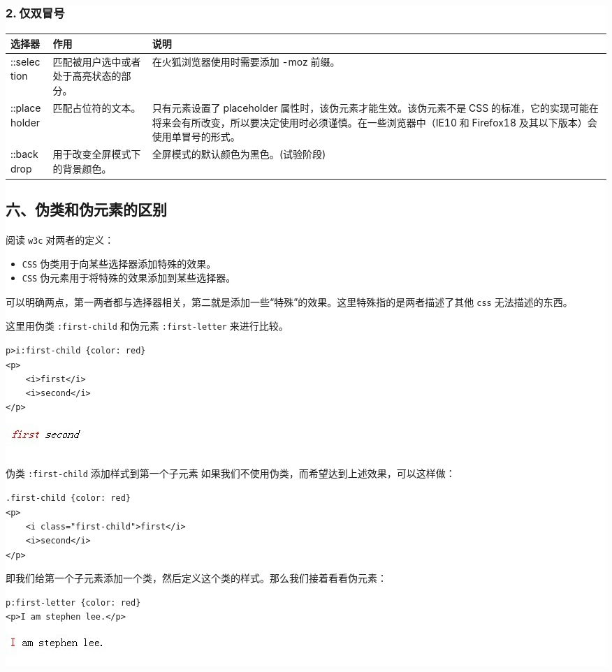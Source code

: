 ### 2. 仅双冒号

| 选择器        | 作用                                   | 说明                                                         |
| :------------ | :------------------------------------- | :----------------------------------------------------------- |
| ::selection   | 匹配被用户选中或者处于高亮状态的部分。 | 在火狐浏览器使用时需要添加 -moz 前缀。                       |
| ::placeholder | 匹配占位符的文本。                     | 只有元素设置了 placeholder 属性时，该伪元素才能生效。该伪元素不是 CSS 的标准，它的实现可能在将来会有所改变，所以要决定使用时必须谨慎。在一些浏览器中（IE10 和 Firefox18 及其以下版本）会使用单冒号的形式。 |
| ::backdrop    | 用于改变全屏模式下的背景颜色。         | 全屏模式的默认颜色为黑色。(试验阶段)                         |



## 六、伪类和伪元素的区别

阅读 `w3c` 对两者的定义：

- `CSS` 伪类用于向某些选择器添加特殊的效果。
- `CSS` 伪元素用于将特殊的效果添加到某些选择器。

可以明确两点，第一两者都与选择器相关，第二就是添加一些“特殊”的效果。这里特殊指的是两者描述了其他 `css` 无法描述的东西。

这里用伪类 `:first-child` 和伪元素 `:first-letter` 来进行比较。



```
p>i:first-child {color: red}
<p>
    <i>first</i>
    <i>second</i>
</p>
```

![请输入图片描述](../images/%E4%BC%AA%E7%B1%BB%E5%92%8C%E4%BC%AA%E5%85%83%E7%B4%A0.assets/285a5d7bc8c979311d637f576914ccea_articlex.jpg)

伪类 `:first-child` 添加样式到第一个子元素
如果我们不使用伪类，而希望达到上述效果，可以这样做：

```
.first-child {color: red}
<p>
    <i class="first-child">first</i>
    <i>second</i>
</p>
```

即我们给第一个子元素添加一个类，然后定义这个类的样式。那么我们接着看看伪元素：

```
p:first-letter {color: red}
<p>I am stephen lee.</p>
```

![请输入图片描述](../images/%E4%BC%AA%E7%B1%BB%E5%92%8C%E4%BC%AA%E5%85%83%E7%B4%A0.assets/47d55dc18a1c34ba5ca9dc53faccb623_articlex.jpg)
